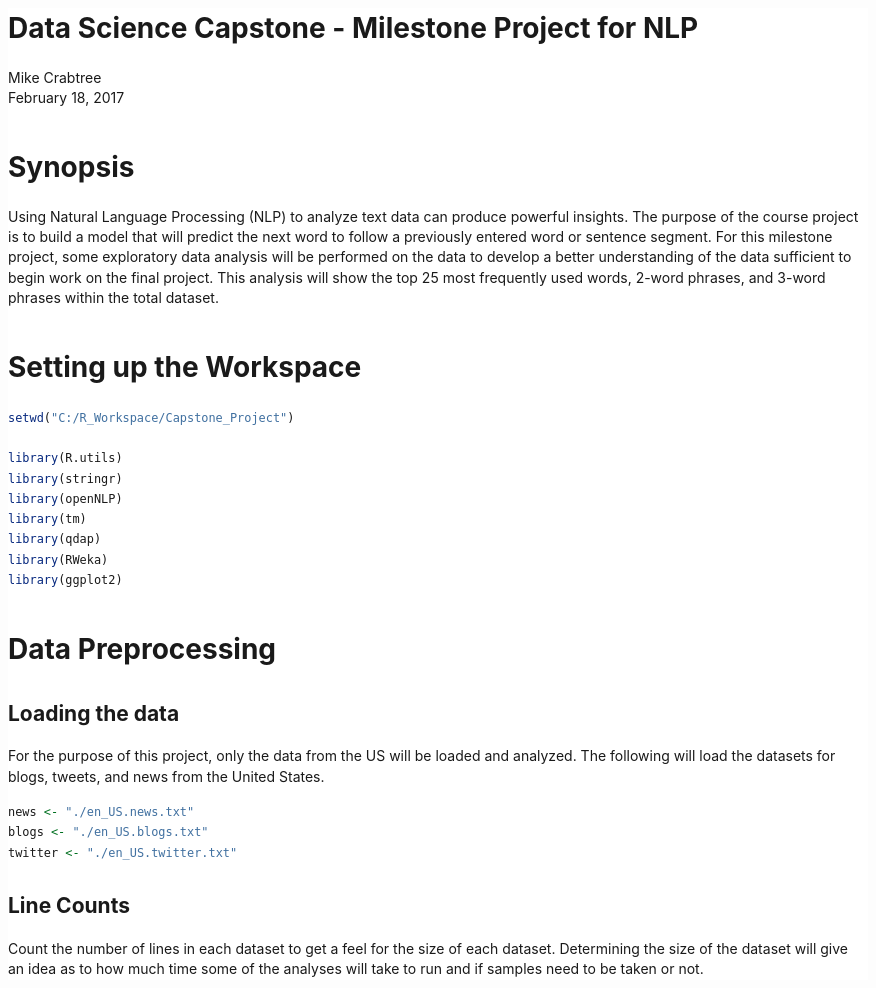 # Data Science Capstone - Milestone Project for NLP
Mike Crabtree  
February 18, 2017  



# Synopsis

Using Natural Language Processing (NLP) to analyze text data can produce powerful insights. The purpose of the course project is to build a model that will predict the next word to follow a previously entered word or sentence segment.  For this milestone project, some exploratory data analysis will be performed on the data to develop a better understanding of the data sufficient to begin work on the final project.  This analysis will show the top 25 most frequently used words, 2-word phrases, and 3-word phrases within the total dataset.

# Setting up the Workspace


```r
setwd("C:/R_Workspace/Capstone_Project")

library(R.utils)
library(stringr)
library(openNLP)
library(tm) 
library(qdap)
library(RWeka)
library(ggplot2)
```

# Data Preprocessing

## Loading the data

For the purpose of this project, only the data from the US will be loaded and analyzed.  The following will load the datasets for blogs, tweets, and news from the United States.


```r
news <- "./en_US.news.txt"
blogs <- "./en_US.blogs.txt" 
twitter <- "./en_US.twitter.txt"
```

## Line Counts

Count the number of lines in each dataset to get a feel for the size of each dataset.  Determining the size of the dataset will give an idea as to how much time some of the analyses will take to run and if samples need to be taken or not.
